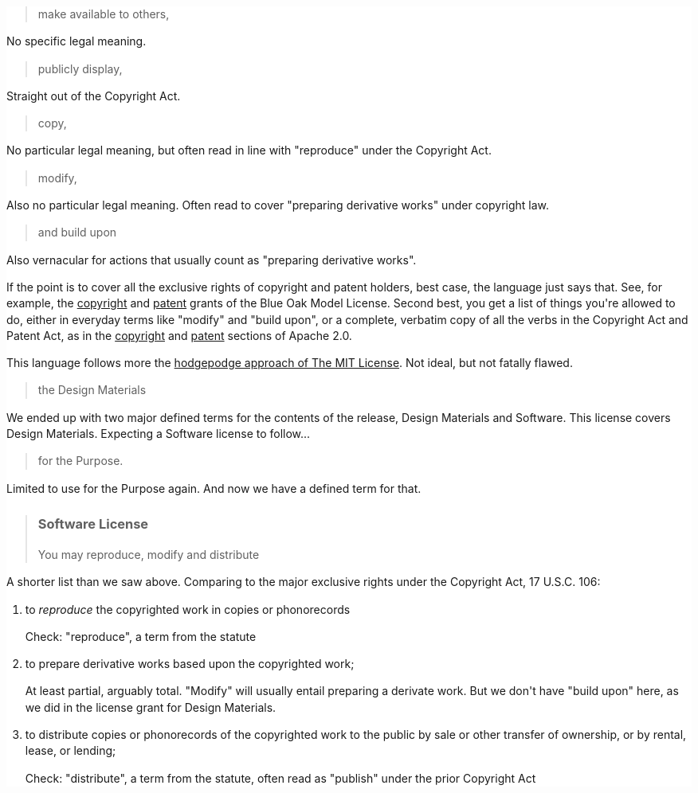 > make available to others,

No specific legal meaning.

> publicly display,

Straight out of the Copyright Act.

> copy,

No particular legal meaning, but often read in line with "reproduce" under the Copyright Act.

> modify,

Also no particular legal meaning.  Often read to cover "preparing derivative works" under copyright law.

> and build upon

Also vernacular for actions that usually count as "preparing derivative works".

If the point is to cover all the exclusive rights of copyright and patent holders, best case, the language just says that.  See, for example, the [copyright](https://blueoakcouncil.org/license/1.0.0#copyright) and [patent](https://blueoakcouncil.org/license/1.0.0#patent) grants of the Blue Oak Model License.  Second best, you get a list of things you're allowed to do, either in everyday terms like "modify" and "build upon", or a complete, verbatim copy of all the verbs in the Copyright Act and Patent Act, as in the [copyright](https://www.apache.org/licenses/LICENSE-2.0.html#copyright) and [patent](https://www.apache.org/licenses/LICENSE-2.0.html#patent) sections of Apache 2.0.

This language follows more the [hodgepodge approach of The MIT License](https://writing.kemitchell.com/2016/09/21/MIT-License-Line-by-Line.html#grant-scope).  Not ideal, but not fatally flawed.

> the Design Materials

We ended up with two major defined terms for the contents of the release, Design Materials and Software.  This license covers Design Materials.  Expecting a Software license to follow...

> for the Purpose.

Limited to use for the Purpose again.  And now we have a defined term for that.

> ### Software License
>
> You may reproduce, modify and distribute

A shorter list than we saw above.  Comparing to the major exclusive rights under the Copyright Act, 17 U.S.C. 106:

1.  to _reproduce_ the copyrighted work in copies or phonorecords

    Check: "reproduce", a term from the statute

2.  to prepare derivative works based upon the copyrighted work;

    At least partial, arguably total.  "Modify" will usually entail preparing a derivate work.  But we don't have "build upon" here, as we did in the license grant for Design Materials.

3.  to distribute copies or phonorecords of the copyrighted work to the public by sale or other transfer of ownership, or by rental, lease, or lending;

    Check: "distribute", a term from the statute, often read as "publish" under the prior Copyright Act
